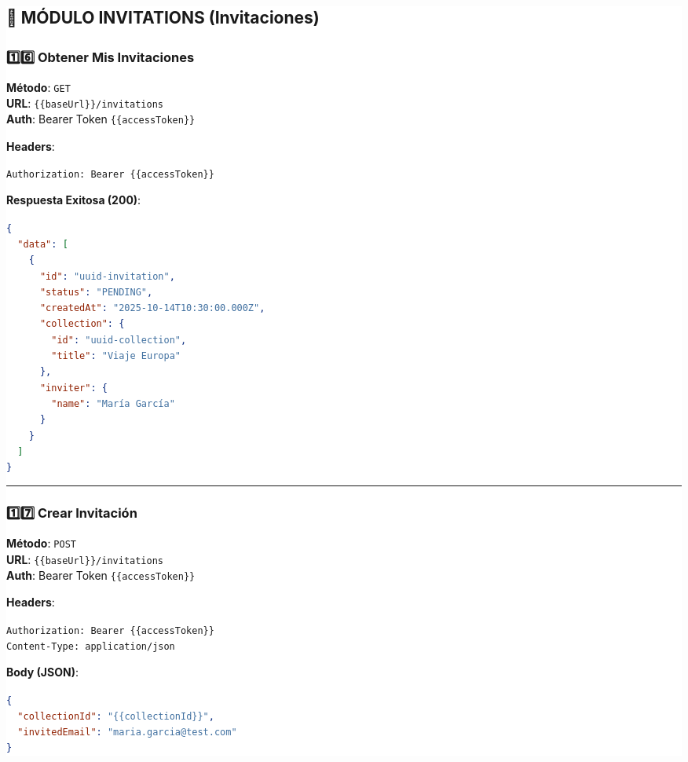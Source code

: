 
## 💌 MÓDULO INVITATIONS (Invitaciones)

### 1️⃣6️⃣ Obtener Mis Invitaciones
**Método**: `GET`  
**URL**: `{{baseUrl}}/invitations`  
**Auth**: Bearer Token `{{accessToken}}`  

**Headers**:
```
Authorization: Bearer {{accessToken}}
```

**Respuesta Exitosa (200)**:
```json
{
  "data": [
    {
      "id": "uuid-invitation",
      "status": "PENDING",
      "createdAt": "2025-10-14T10:30:00.000Z",
      "collection": {
        "id": "uuid-collection",
        "title": "Viaje Europa"
      },
      "inviter": {
        "name": "María García"
      }
    }
  ]
}
```

---

### 1️⃣7️⃣ Crear Invitación
**Método**: `POST`  
**URL**: `{{baseUrl}}/invitations`  
**Auth**: Bearer Token `{{accessToken}}`  

**Headers**:
```
Authorization: Bearer {{accessToken}}
Content-Type: application/json
```

**Body (JSON)**:
```json
{
  "collectionId": "{{collectionId}}",
  "invitedEmail": "maria.garcia@test.com"
}
```
